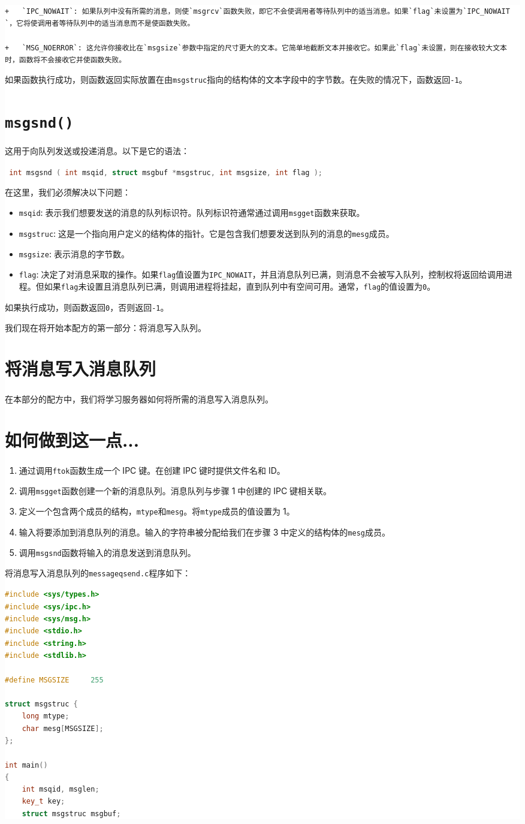     +   `IPC_NOWAIT`: 如果队列中没有所需的消息，则使`msgrcv`函数失败，即它不会使调用者等待队列中的适当消息。如果`flag`未设置为`IPC_NOWAIT`，它将使调用者等待队列中的适当消息而不是使函数失败。

    +   `MSG_NOERROR`: 这允许你接收比在`msgsize`参数中指定的尺寸更大的文本。它简单地截断文本并接收它。如果此`flag`未设置，则在接收较大文本时，函数将不会接收它并使函数失败。

如果函数执行成功，则函数返回实际放置在由`msgstruc`指向的结构体的文本字段中的字节数。在失败的情况下，函数返回`-1`。

# `msgsnd()`

这用于向队列发送或投递消息。以下是它的语法：

```cpp
 int msgsnd ( int msqid, struct msgbuf *msgstruc, int msgsize, int flag );
```

在这里，我们必须解决以下问题：

+   `msqid`: 表示我们想要发送的消息的队列标识符。队列标识符通常通过调用`msgget`函数来获取。

+   `msgstruc`: 这是一个指向用户定义的结构体的指针。它是包含我们想要发送到队列的消息的`mesg`成员。

+   `msgsize`: 表示消息的字节数。

+   `flag`: 决定了对消息采取的操作。如果`flag`值设置为`IPC_NOWAIT`，并且消息队列已满，则消息不会被写入队列，控制权将返回给调用进程。但如果`flag`未设置且消息队列已满，则调用进程将挂起，直到队列中有空间可用。通常，`flag`的值设置为`0`。

如果执行成功，则函数返回`0`，否则返回`-1`。

我们现在将开始本配方的第一部分：将消息写入队列。

# 将消息写入消息队列

在本部分的配方中，我们将学习服务器如何将所需的消息写入消息队列。

# 如何做到这一点...

1.  通过调用`ftok`函数生成一个 IPC 键。在创建 IPC 键时提供文件名和 ID。

1.  调用`msgget`函数创建一个新的消息队列。消息队列与步骤 1 中创建的 IPC 键相关联。

1.  定义一个包含两个成员的结构，`mtype`和`mesg`。将`mtype`成员的值设置为 1。

1.  输入将要添加到消息队列的消息。输入的字符串被分配给我们在步骤 3 中定义的结构体的`mesg`成员。

1.  调用`msgsnd`函数将输入的消息发送到消息队列。

将消息写入消息队列的`messageqsend.c`程序如下：

```cpp
#include <sys/types.h>
#include <sys/ipc.h>
#include <sys/msg.h>
#include <stdio.h>
#include <string.h>
#include <stdlib.h>

#define MSGSIZE     255

struct msgstruc {
    long mtype;
    char mesg[MSGSIZE];
};

int main()
{
    int msqid, msglen;
    key_t key;
    struct msgstruc msgbuf;
```